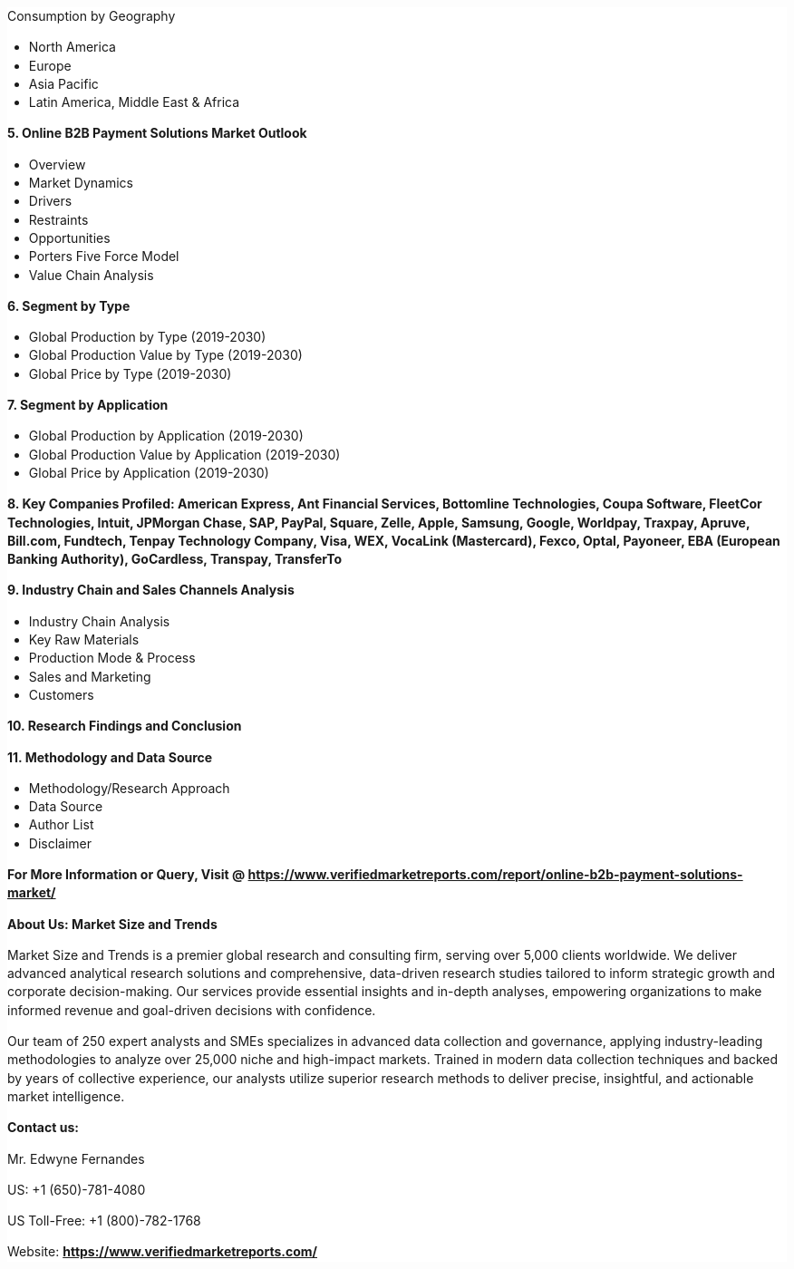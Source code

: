 Consumption by Geography</strong></p><ul> <li>North America</li> <li>Europe</li> <li>Asia Pacific</li> <li>Latin America, Middle East &amp; Africa</li></ul><p><strong>5. Online B2B Payment Solutions Market Outlook</strong></p><ul><li>Overview</li><li>Market Dynamics</li><li>Drivers</li><li>Restraints</li><li>Opportunities</li><li>Porters Five Force Model</li><li>Value Chain Analysis&nbsp;</li></ul><p><strong>6. Segment by Type</strong></p><ul><li>Global Production by Type (2019-2030)</li><li>Global Production Value by Type (2019-2030)</li><li>Global Price by Type (2019-2030)</li></ul><p><strong>7. Segment by Application</strong></p><ul><li>Global Production by Application (2019-2030)</li><li>Global Production Value by Application (2019-2030)</li><li>Global Price by Application (2019-2030)</li></ul><p><strong>8. Key Companies Profiled: American Express, Ant Financial Services, Bottomline Technologies, Coupa Software, FleetCor Technologies, Intuit, JPMorgan Chase, SAP, PayPal, Square, Zelle, Apple, Samsung, Google, Worldpay, Traxpay, Apruve, Bill.com, Fundtech, Tenpay Technology Company, Visa, WEX, VocaLink (Mastercard), Fexco, Optal, Payoneer, EBA (European Banking Authority), GoCardless, Transpay, TransferTo</strong></p><p><strong>9. Industry Chain and Sales Channels Analysis</strong></p><ul><li>Industry Chain Analysis</li><li>Key Raw Materials</li><li>Production Mode &amp; Process</li><li>Sales and Marketing</li><li>Customers</li></ul><p><strong>10. Research Findings and Conclusion</strong></p><p><strong>11. Methodology and Data Source</strong></p><ul><li>Methodology/Research Approach</li><li>Data Source</li><li>Author List</li><li>Disclaimer</li></ul></p><p><strong>For More Information or Query, Visit @ <a href="https://www.verifiedmarketreports.com/report/online-b2b-payment-solutions-market/">https://www.verifiedmarketreports.com/report/online-b2b-payment-solutions-market/</a></strong></p><p><strong>About Us: Market Size and Trends</strong></p><p>Market Size and Trends is a premier global research and consulting firm, serving over 5,000 clients worldwide. We deliver advanced analytical research solutions and comprehensive, data-driven research studies tailored to inform strategic growth and corporate decision-making. Our services provide essential insights and in-depth analyses, empowering organizations to make informed revenue and goal-driven decisions with confidence.</p><p>Our team of 250 expert analysts and SMEs specializes in advanced data collection and governance, applying industry-leading methodologies to analyze over 25,000 niche and high-impact markets. Trained in modern data collection techniques and backed by years of collective experience, our analysts utilize superior research methods to deliver precise, insightful, and actionable market intelligence.</p><p><strong>Contact us:</strong></p><p>Mr. Edwyne Fernandes</p><p>US: +1 (650)-781-4080</p><p>US Toll-Free: +1 (800)-782-1768</p><p>Website: <strong><a href="https://www.verifiedmarketreports.com/">https://www.verifiedmarketreports.com/</a></strong></p>
